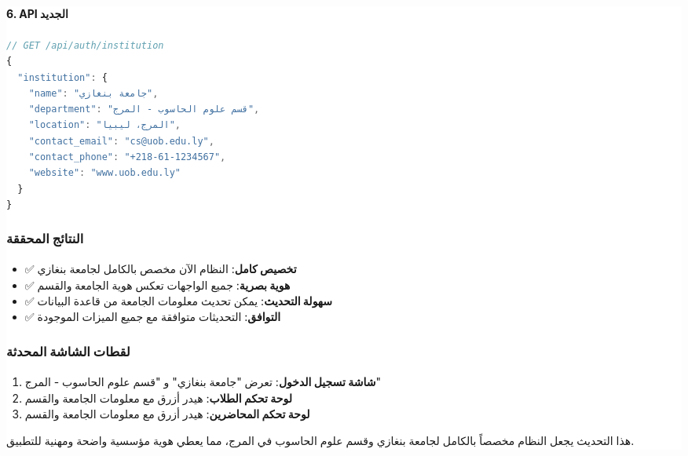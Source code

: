 #### 6. API الجديد
```javascript
// GET /api/auth/institution
{
  "institution": {
    "name": "جامعة بنغازي",
    "department": "قسم علوم الحاسوب - المرج",
    "location": "المرج، ليبيا",
    "contact_email": "cs@uob.edu.ly",
    "contact_phone": "+218-61-1234567",
    "website": "www.uob.edu.ly"
  }
}
```

### النتائج المحققة
- ✅ **تخصيص كامل**: النظام الآن مخصص بالكامل لجامعة بنغازي
- ✅ **هوية بصرية**: جميع الواجهات تعكس هوية الجامعة والقسم
- ✅ **سهولة التحديث**: يمكن تحديث معلومات الجامعة من قاعدة البيانات
- ✅ **التوافق**: التحديثات متوافقة مع جميع الميزات الموجودة

### لقطات الشاشة المحدثة
1. **شاشة تسجيل الدخول**: تعرض "جامعة بنغازي" و "قسم علوم الحاسوب - المرج"
2. **لوحة تحكم الطلاب**: هيدر أزرق مع معلومات الجامعة والقسم
3. **لوحة تحكم المحاضرين**: هيدر أزرق مع معلومات الجامعة والقسم

هذا التحديث يجعل النظام مخصصاً بالكامل لجامعة بنغازي وقسم علوم الحاسوب في المرج، مما يعطي هوية مؤسسية واضحة ومهنية للتطبيق.

